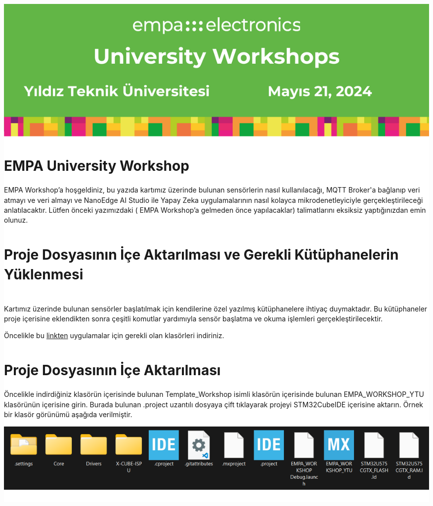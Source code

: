 <p align="center"><img src="Documents/university-workshops-ytu-banner-tr.png" alt="Tiremo 2.0" style="display: block; margin: 0 auto" height=/></p>

# EMPA University Workshop

EMPA Workshop’a hoşgeldiniz, bu yazıda kartımız üzerinde bulunan sensörlerin nasıl kullanılacağı, MQTT Broker'a bağlanıp veri atmayı ve veri almayı ve NanoEdge AI Studio ile Yapay Zeka uygulamalarının nasıl kolayca mikrodenetleyiciyle gerçekleştirileceği anlatılacaktır. Lütfen önceki yazımızdaki ( EMPA Workshop’a gelmeden önce yapılacaklar) talimatlarını eksiksiz yaptığınızdan emin olunuz.

# Proje Dosyasının İçe Aktarılması ve Gerekli Kütüphanelerin Yüklenmesi

<br />
Kartımız üzerinde bulunan sensörler başlatılmak için kendilerine özel yazılmış kütüphanelere ihtiyaç duymaktadır. Bu kütüphaneler proje içerisine eklendikten sonra çeşitli komutlar yardımıyla sensör başlatma ve okuma işlemleri gerçekleştirilecektir.

Öncelikle bu [linkten](https://www.empa.com) uygulamalar için gerekli olan klasörleri indiriniz.

# Proje Dosyasının İçe Aktarılması

Öncelikle indirdiğiniz klasörün içerisinde bulunan Template_Workshop isimli klasörün içerisinde bulunan EMPA_WORKSHOP_YTU klasörünün içerisine girin. Burada bulunan .project uzantılı dosyaya çift tıklayarak projeyi STM32CubeIDE içerisine aktarın. Örnek bir klasör görünümü aşağıda verilmiştir.

<div align="center">
  <img width="100%" height="100%" src="Documents/files.png">
</div>
<br />
